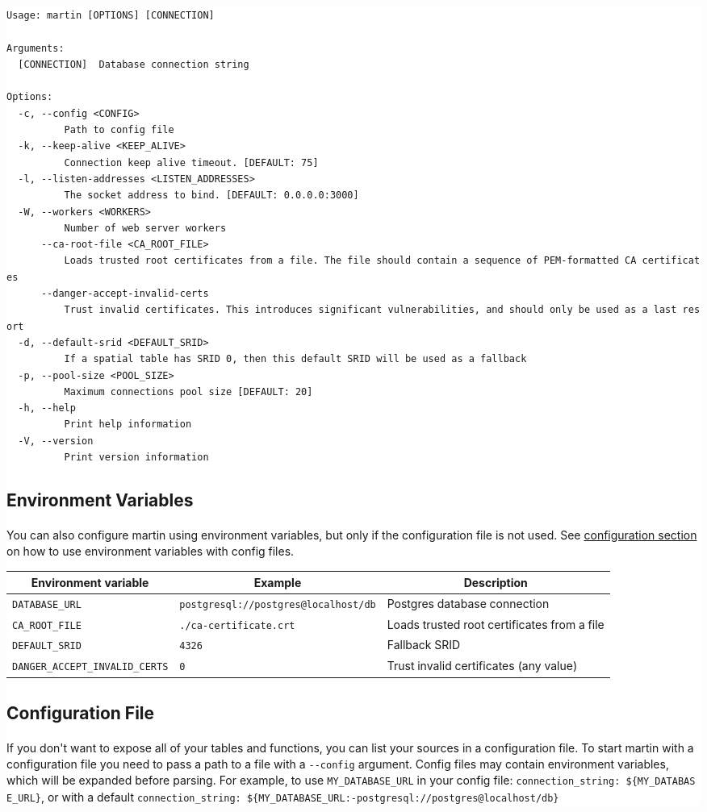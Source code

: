 ```shell
Usage: martin [OPTIONS] [CONNECTION]

Arguments:
  [CONNECTION]  Database connection string

Options:
  -c, --config <CONFIG>
          Path to config file
  -k, --keep-alive <KEEP_ALIVE>
          Connection keep alive timeout. [DEFAULT: 75]
  -l, --listen-addresses <LISTEN_ADDRESSES>
          The socket address to bind. [DEFAULT: 0.0.0.0:3000]
  -W, --workers <WORKERS>
          Number of web server workers
      --ca-root-file <CA_ROOT_FILE>
          Loads trusted root certificates from a file. The file should contain a sequence of PEM-formatted CA certificates
      --danger-accept-invalid-certs
          Trust invalid certificates. This introduces significant vulnerabilities, and should only be used as a last resort
  -d, --default-srid <DEFAULT_SRID>
          If a spatial table has SRID 0, then this default SRID will be used as a fallback
  -p, --pool-size <POOL_SIZE>
          Maximum connections pool size [DEFAULT: 20]
  -h, --help
          Print help information
  -V, --version
          Print version information
```

## Environment Variables

You can also configure martin using environment variables, but only if the configuration file is not used. See [configuration section](#configuration-file) on how to use environment variables with config files.

| Environment variable          | Example                              | Description                                 |
|-------------------------------|--------------------------------------|---------------------------------------------|
| `DATABASE_URL`                | `postgresql://postgres@localhost/db` | Postgres database connection                |
| `CA_ROOT_FILE`                | `./ca-certificate.crt`               | Loads trusted root certificates from a file |
| `DEFAULT_SRID`                | `4326`                               | Fallback SRID                               |
| `DANGER_ACCEPT_INVALID_CERTS` | `0`                                  | Trust invalid certificates (any value)      |

## Configuration File

If you don't want to expose all of your tables and functions, you can list your sources in a configuration file. To start martin with a configuration file you need to pass a path to a file with a `--config` argument. Config files may contain environment variables, which will be expanded before parsing. For example, to use `MY_DATABASE_URL` in your config file: `connection_string: ${MY_DATABASE_URL}`, or with a default `connection_string: ${MY_DATABASE_URL:-postgresql://postgres@localhost/db}`


[rl-linux-tar]: https://github.com/maplibre/martin/releases/latest/download/martin-Linux-x86_64.tar.gz
[rl-macos-tar]: https://github.com/maplibre/martin/releases/latest/download/martin-Darwin-x86_64.tar.gz
[rl-win64-zip]: https://github.com/maplibre/martin/releases/latest/download/martin-Windows-x86_64.zip